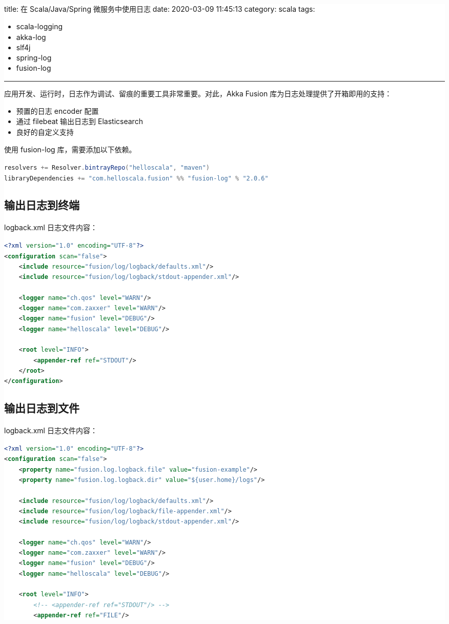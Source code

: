 title: 在 Scala/Java/Spring 微服务中使用日志
date: 2020-03-09 11:45:13
category: scala
tags:
  - scala-logging
  - akka-log
  - slf4j
  - spring-log
  - fusion-log
---

应用开发、运行时，日志作为调试、留痕的重要工具非常重要。对此，Akka Fusion 库为日志处理提供了开箱即用的支持：

- 预置的日志 encoder 配置
- 通过 filebeat 输出日志到 Elasticsearch
- 良好的自定义支持

使用 fusion-log 库，需要添加以下依赖。

```sbt
resolvers += Resolver.bintrayRepo("helloscala", "maven")
libraryDependencies += "com.helloscala.fusion" %% "fusion-log" % "2.0.6"
```

## 输出日志到终端

logback.xml 日志文件内容：

```xml
<?xml version="1.0" encoding="UTF-8"?>
<configuration scan="false">
    <include resource="fusion/log/logback/defaults.xml"/>
    <include resource="fusion/log/logback/stdout-appender.xml"/>

    <logger name="ch.qos" level="WARN"/>
    <logger name="com.zaxxer" level="WARN"/>
    <logger name="fusion" level="DEBUG"/>
    <logger name="helloscala" level="DEBUG"/>

    <root level="INFO">
        <appender-ref ref="STDOUT"/>
    </root>
</configuration>
```

## 输出日志到文件

logback.xml 日志文件内容：

```xml
<?xml version="1.0" encoding="UTF-8"?>
<configuration scan="false">
    <property name="fusion.log.logback.file" value="fusion-example"/>
    <property name="fusion.log.logback.dir" value="${user.home}/logs"/>

    <include resource="fusion/log/logback/defaults.xml"/>
    <include resource="fusion/log/logback/file-appender.xml"/>
    <include resource="fusion/log/logback/stdout-appender.xml"/>

    <logger name="ch.qos" level="WARN"/>
    <logger name="com.zaxxer" level="WARN"/>
    <logger name="fusion" level="DEBUG"/>
    <logger name="helloscala" level="DEBUG"/>

    <root level="INFO">
        <!-- <appender-ref ref="STDOUT"/> -->
        <appender-ref ref="FILE"/>
```